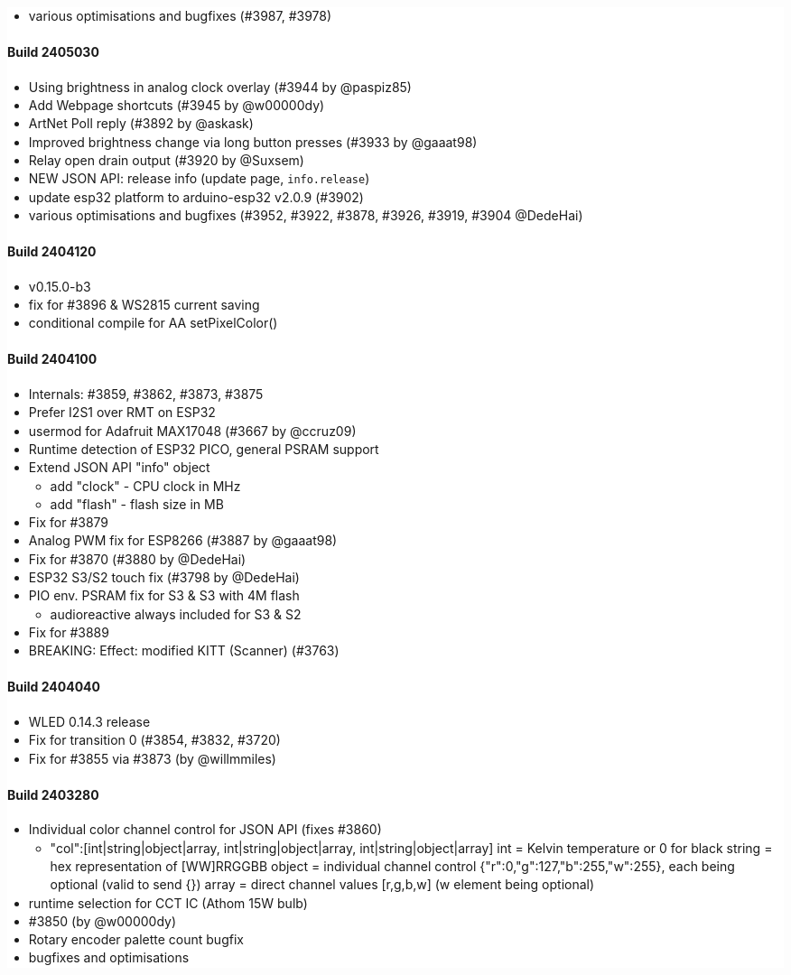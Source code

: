 -   various optimisations and bugfixes (#3987, #3978)

#### Build 2405030
-   Using brightness in analog clock overlay (#3944 by @paspiz85)
-   Add Webpage shortcuts (#3945 by @w00000dy)
-   ArtNet Poll reply (#3892 by @askask)
-   Improved brightness change via long button presses (#3933 by @gaaat98)
-   Relay open drain output (#3920 by @Suxsem)
-   NEW JSON API: release info (update page, `info.release`)
-   update esp32 platform to arduino-esp32 v2.0.9 (#3902)
-   various optimisations and bugfixes (#3952, #3922, #3878, #3926, #3919, #3904 @DedeHai)

#### Build 2404120
-   v0.15.0-b3
-   fix for #3896 & WS2815 current saving
-   conditional compile for AA setPixelColor()

#### Build 2404100
-   Internals: #3859, #3862, #3873, #3875
-   Prefer I2S1 over RMT on ESP32
-   usermod for Adafruit MAX17048 (#3667 by @ccruz09)
-   Runtime detection of ESP32 PICO, general PSRAM support
-   Extend JSON API "info" object
    - add "clock" - CPU clock in MHz
    - add "flash" - flash size in MB
-   Fix for #3879
-   Analog PWM fix for ESP8266 (#3887 by @gaaat98)
-   Fix for #3870 (#3880 by @DedeHai)
-   ESP32 S3/S2 touch fix (#3798 by @DedeHai)
-   PIO env. PSRAM fix for S3 & S3 with 4M flash
    - audioreactive always included for S3 & S2
-   Fix for #3889
-   BREAKING: Effect: modified KITT (Scanner) (#3763)

#### Build 2404040
-   WLED 0.14.3 release
-   Fix for transition 0 (#3854, #3832, #3720)
-   Fix for #3855 via #3873 (by @willmmiles)

#### Build 2403280
-   Individual color channel control for JSON API (fixes #3860)
    - "col":[int|string|object|array, int|string|object|array, int|string|object|array]
        int = Kelvin temperature or 0 for black
        string = hex representation of [WW]RRGGBB
        object = individual channel control {"r":0,"g":127,"b":255,"w":255}, each being optional (valid to send {})
        array = direct channel values [r,g,b,w] (w element being optional)
-   runtime selection for CCT IC (Athom 15W bulb)
-   #3850 (by @w00000dy)
-   Rotary encoder palette count bugfix
-   bugfixes and optimisations
